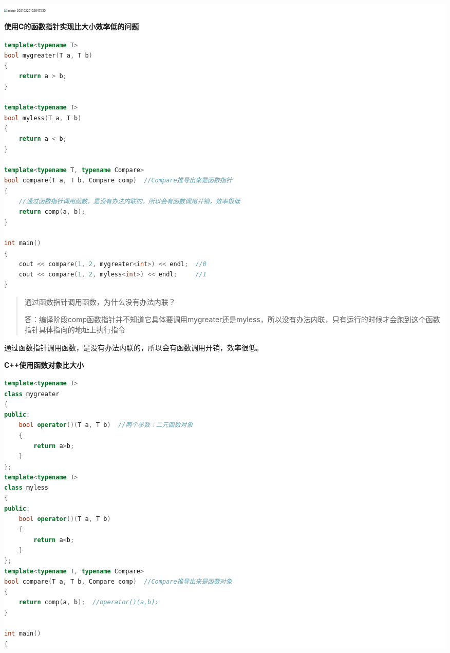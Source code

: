  <img src="img/C++%EF%BC%9ASTL%E3%80%81%E5%AE%B9%E5%99%A8.img/image-20210225102847530.png" alt="image-20210225102847530" style="zoom: 40%;" />

**使用C的函数指针实现比大小效率低的问题**

```cpp
template<typename T>
bool mygreater(T a, T b)
{
	return a > b;
}

template<typename T>
bool myless(T a, T b)
{
	return a < b;
}

template<typename T, typename Compare>
bool compare(T a, T b, Compare comp)  //Compare推导出来是函数指针
{
    //通过函数指针调用函数，是没有办法内联的，所以会有函数调用开销，效率很低
	return comp(a, b);
}

int main()
{
	cout << compare(1, 2, mygreater<int>) << endl;  //0
	cout << compare(1, 2, myless<int>) << endl;     //1
}
```

> 通过函数指针调用函数，为什么没有办法内联？
>
> 答：编译阶段comp函数指针并不知道它具体要调用mygreater还是myless，所以没有办法内联，只有运行的时候才会跑到这个函数指针具体指向的地址上执行指令

通过函数指针调用函数，是没有办法内联的，所以会有函数调用开销，效率很低。

**C++使用函数对象比大小**

```cpp
template<typename T>
class mygreater
{
public:
    bool operator()(T a, T b)  //两个参数：二元函数对象
    {
        return a>b;
    }
};
template<typename T>
class myless
{
public:
    bool operator()(T a, T b)
    {
        return a<b;
    }
};
template<typename T, typename Compare>
bool compare(T a, T b, Compare comp)  //Compare推导出来是函数对象
{
	return comp(a, b);  //operator()(a,b);
}

int main()
{
```